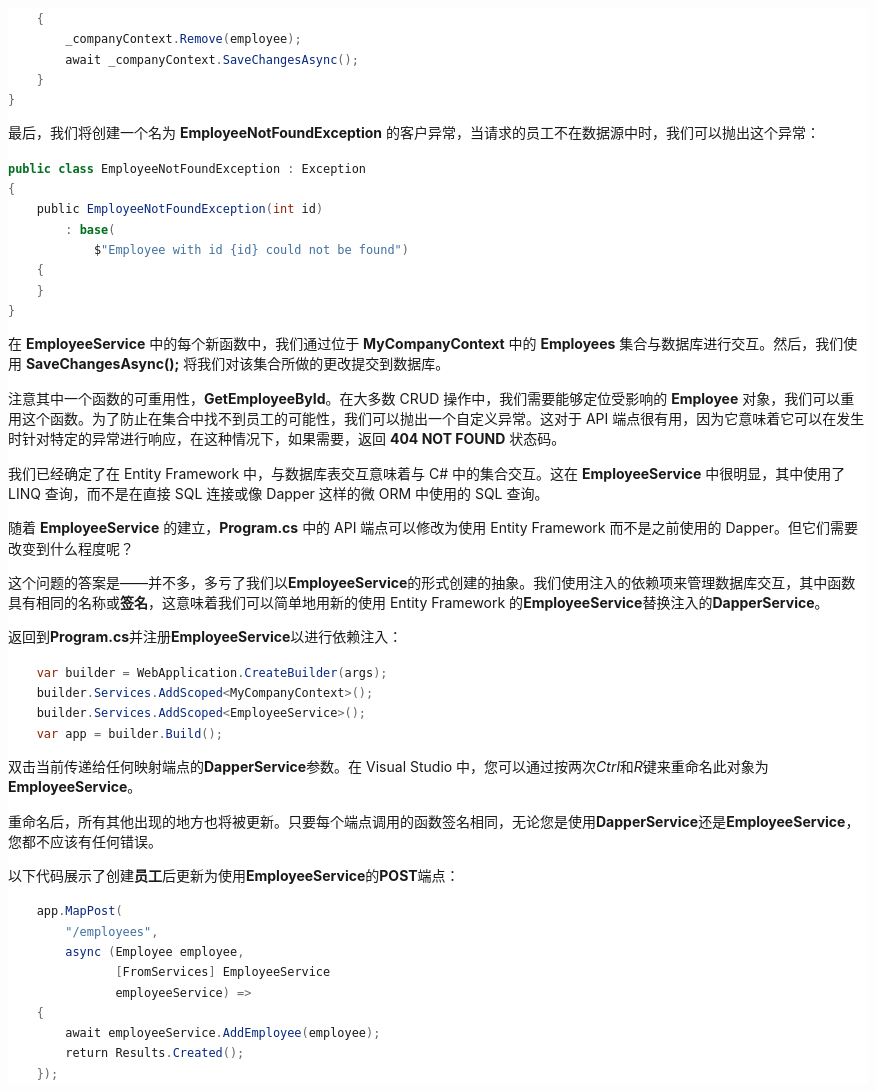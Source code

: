 ```cs
    {
        _companyContext.Remove(employee);
        await _companyContext.SaveChangesAsync();
    }
}
```

最后，我们将创建一个名为 **EmployeeNotFoundException** 的客户异常，当请求的员工不在数据源中时，我们可以抛出这个异常：

```cs
public class EmployeeNotFoundException : Exception
{
    public EmployeeNotFoundException(int id)
        : base(
            $"Employee with id {id} could not be found")
    {
    }
}
```

在 **EmployeeService** 中的每个新函数中，我们通过位于 **MyCompanyContext** 中的 **Employees** 集合与数据库进行交互。然后，我们使用 **SaveChangesAsync();** 将我们对该集合所做的更改提交到数据库。

注意其中一个函数的可重用性，**GetEmployeeById**。在大多数 CRUD 操作中，我们需要能够定位受影响的 **Employee** 对象，我们可以重用这个函数。为了防止在集合中找不到员工的可能性，我们可以抛出一个自定义异常。这对于 API 端点很有用，因为它意味着它可以在发生时针对特定的异常进行响应，在这种情况下，如果需要，返回 **404 NOT FOUND** 状态码。

我们已经确定了在 Entity Framework 中，与数据库表交互意味着与 C# 中的集合交互。这在 **EmployeeService** 中很明显，其中使用了 LINQ 查询，而不是在直接 SQL 连接或像 Dapper 这样的微 ORM 中使用的 SQL 查询。

随着 **EmployeeService** 的建立，**Program.cs** 中的 API 端点可以修改为使用 Entity Framework 而不是之前使用的 Dapper。但它们需要改变到什么程度呢？

这个问题的答案是——并不多，多亏了我们以**EmployeeService**的形式创建的抽象。我们使用注入的依赖项来管理数据库交互，其中函数具有相同的名称或**签名**，这意味着我们可以简单地用新的使用 Entity Framework 的**EmployeeService**替换注入的**DapperService**。

返回到**Program.cs**并注册**EmployeeService**以进行依赖注入：

```cs
    var builder = WebApplication.CreateBuilder(args);
    builder.Services.AddScoped<MyCompanyContext>();
    builder.Services.AddScoped<EmployeeService>();
    var app = builder.Build();
```

双击当前传递给任何映射端点的**DapperService**参数。在 Visual Studio 中，您可以通过按两次*Ctrl*和*R*键来重命名此对象为**EmployeeService**。

重命名后，所有其他出现的地方也将被更新。只要每个端点调用的函数签名相同，无论您是使用**DapperService**还是**EmployeeService**，您都不应该有任何错误。

以下代码展示了创建**员工**后更新为使用**EmployeeService**的**POST**端点：

```cs
    app.MapPost(
        "/employees",
        async (Employee employee,
               [FromServices] EmployeeService
               employeeService) =>
    {
        await employeeService.AddEmployee(employee);
        return Results.Created();
    });
```
